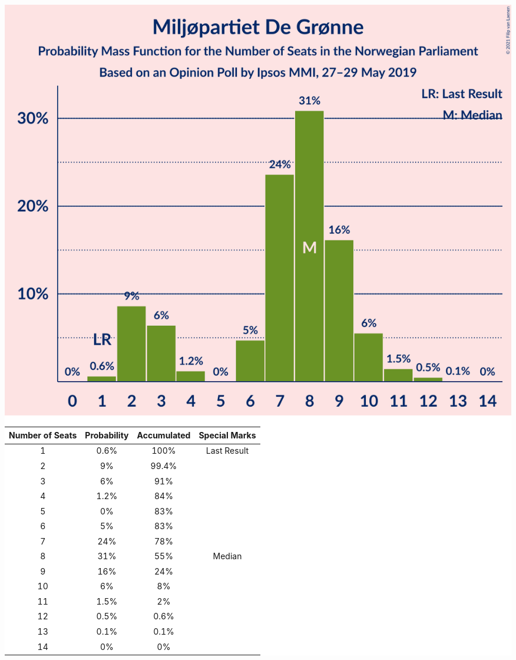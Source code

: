 ![Graph with seats probability mass function not yet produced](2019-05-29-IpsosMMI-seats-pmf-miljøpartietdegrønne.png "Seats Probability Mass Function")

| Number of Seats | Probability | Accumulated | Special Marks |
|:---------------:|:-----------:|:-----------:|:-------------:|
| 1 | 0.6% | 100% | Last Result |
| 2 | 9% | 99.4% |  |
| 3 | 6% | 91% |  |
| 4 | 1.2% | 84% |  |
| 5 | 0% | 83% |  |
| 6 | 5% | 83% |  |
| 7 | 24% | 78% |  |
| 8 | 31% | 55% | Median |
| 9 | 16% | 24% |  |
| 10 | 6% | 8% |  |
| 11 | 1.5% | 2% |  |
| 12 | 0.5% | 0.6% |  |
| 13 | 0.1% | 0.1% |  |
| 14 | 0% | 0% |  |
